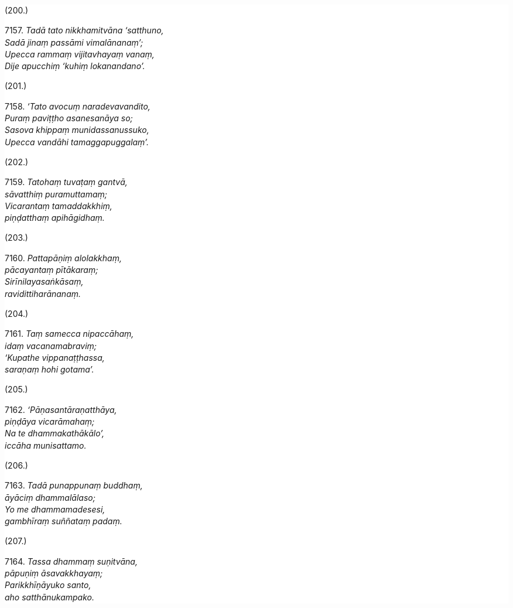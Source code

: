 
(200.)

7157\. _Tadā tato nikkhamitvāna ‘satthuno,_  
_Sadā jinaṃ passāmi vimalānanaṃ’;_  
_Upecca rammaṃ vijitavhayaṃ vanaṃ,_  
_Dije apucchiṃ ‘kuhiṃ lokanandano’._  


(201.)

7158\. _‘Tato avocuṃ naradevavandito,_  
_Puraṃ paviṭṭho asanesanāya so;_  
_Sasova khippaṃ munidassanussuko,_  
_Upecca vandāhi tamaggapuggalaṃ’._  


(202.)

7159\. _Tatohaṃ tuvaṭaṃ gantvā,_  
_sāvatthiṃ puramuttamaṃ;_  
_Vicarantaṃ tamaddakkhiṃ,_  
_piṇḍatthaṃ apihāgidhaṃ._  


(203.)

7160\. _Pattapāṇiṃ alolakkhaṃ,_  
_pācayantaṃ pītākaraṃ;_  
_Sirīnilayasaṅkāsaṃ,_  
_ravidittiharānanaṃ._  


(204.)

7161\. _Taṃ samecca nipaccāhaṃ,_  
_idaṃ vacanamabraviṃ;_  
_‘Kupathe vippanaṭṭhassa,_  
_saraṇaṃ hohi gotama’._  


(205.)

7162\. _‘Pāṇasantāraṇatthāya,_  
_piṇḍāya vicarāmahaṃ;_  
_Na te dhammakathākālo’,_  
_iccāha munisattamo._  


(206.)

7163\. _Tadā punappunaṃ buddhaṃ,_  
_āyāciṃ dhammalālaso;_  
_Yo me dhammamadesesi,_  
_gambhīraṃ suññataṃ padaṃ._  


(207.)

7164\. _Tassa dhammaṃ suṇitvāna,_  
_pāpuṇiṃ āsavakkhayaṃ;_  
_Parikkhīṇāyuko santo,_  
_aho satthānukampako._  
